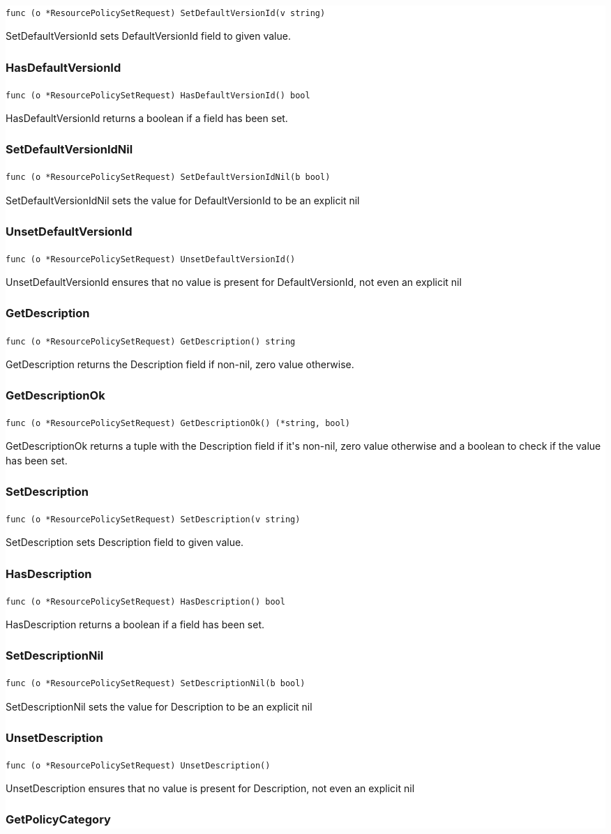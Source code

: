 `func (o *ResourcePolicySetRequest) SetDefaultVersionId(v string)`

SetDefaultVersionId sets DefaultVersionId field to given value.

### HasDefaultVersionId

`func (o *ResourcePolicySetRequest) HasDefaultVersionId() bool`

HasDefaultVersionId returns a boolean if a field has been set.

### SetDefaultVersionIdNil

`func (o *ResourcePolicySetRequest) SetDefaultVersionIdNil(b bool)`

 SetDefaultVersionIdNil sets the value for DefaultVersionId to be an explicit nil

### UnsetDefaultVersionId
`func (o *ResourcePolicySetRequest) UnsetDefaultVersionId()`

UnsetDefaultVersionId ensures that no value is present for DefaultVersionId, not even an explicit nil
### GetDescription

`func (o *ResourcePolicySetRequest) GetDescription() string`

GetDescription returns the Description field if non-nil, zero value otherwise.

### GetDescriptionOk

`func (o *ResourcePolicySetRequest) GetDescriptionOk() (*string, bool)`

GetDescriptionOk returns a tuple with the Description field if it's non-nil, zero value otherwise
and a boolean to check if the value has been set.

### SetDescription

`func (o *ResourcePolicySetRequest) SetDescription(v string)`

SetDescription sets Description field to given value.

### HasDescription

`func (o *ResourcePolicySetRequest) HasDescription() bool`

HasDescription returns a boolean if a field has been set.

### SetDescriptionNil

`func (o *ResourcePolicySetRequest) SetDescriptionNil(b bool)`

 SetDescriptionNil sets the value for Description to be an explicit nil

### UnsetDescription
`func (o *ResourcePolicySetRequest) UnsetDescription()`

UnsetDescription ensures that no value is present for Description, not even an explicit nil
### GetPolicyCategory
